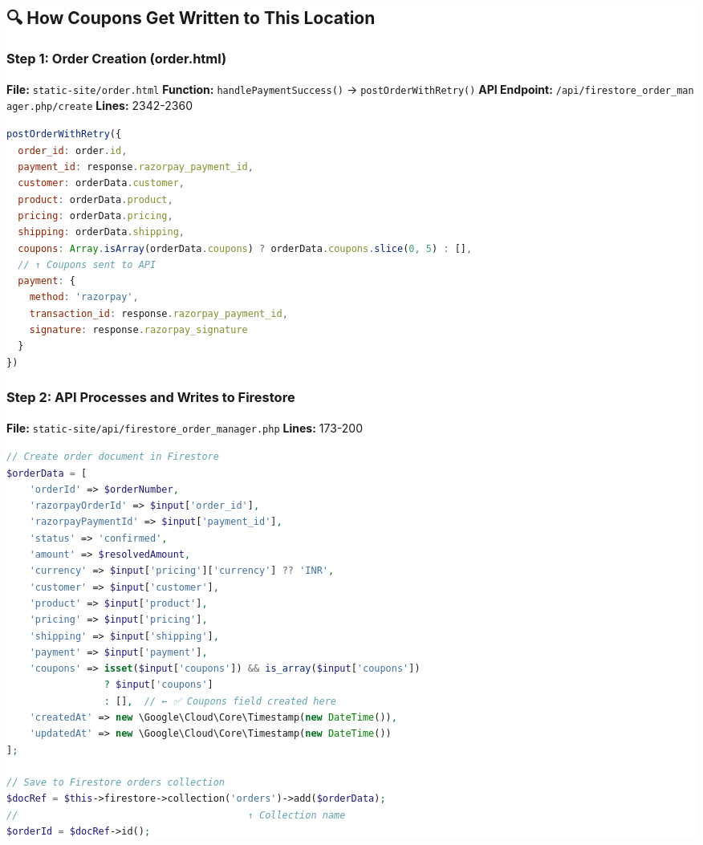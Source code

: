 
## 🔍 How Coupons Get Written to This Location

### **Step 1: Order Creation (order.html)**

**File:** `static-site/order.html`
**Function:** `handlePaymentSuccess()` → `postOrderWithRetry()`
**API Endpoint:** `/api/firestore_order_manager.php/create`
**Lines:** 2342-2360

```javascript
postOrderWithRetry({
  order_id: order.id,
  payment_id: response.razorpay_payment_id,
  customer: orderData.customer,
  product: orderData.product,
  pricing: orderData.pricing,
  shipping: orderData.shipping,
  coupons: Array.isArray(orderData.coupons) ? orderData.coupons.slice(0, 5) : [],
  // ↑ Coupons sent to API
  payment: {
    method: 'razorpay',
    transaction_id: response.razorpay_payment_id,
    signature: response.razorpay_signature
  }
})
```

### **Step 2: API Processes and Writes to Firestore**

**File:** `static-site/api/firestore_order_manager.php`
**Lines:** 173-200

```php
// Create order document in Firestore
$orderData = [
    'orderId' => $orderNumber,
    'razorpayOrderId' => $input['order_id'],
    'razorpayPaymentId' => $input['payment_id'],
    'status' => 'confirmed',
    'amount' => $resolvedAmount,
    'currency' => $input['pricing']['currency'] ?? 'INR',
    'customer' => $input['customer'],
    'product' => $input['product'],
    'pricing' => $input['pricing'],
    'shipping' => $input['shipping'],
    'payment' => $input['payment'],
    'coupons' => isset($input['coupons']) && is_array($input['coupons']) 
                 ? $input['coupons'] 
                 : [],  // ← ✅ Coupons field created here
    'createdAt' => new \Google\Cloud\Core\Timestamp(new DateTime()),
    'updatedAt' => new \Google\Cloud\Core\Timestamp(new DateTime())
];

// Save to Firestore orders collection
$docRef = $this->firestore->collection('orders')->add($orderData);
//                                        ↑ Collection name
$orderId = $docRef->id();
```
